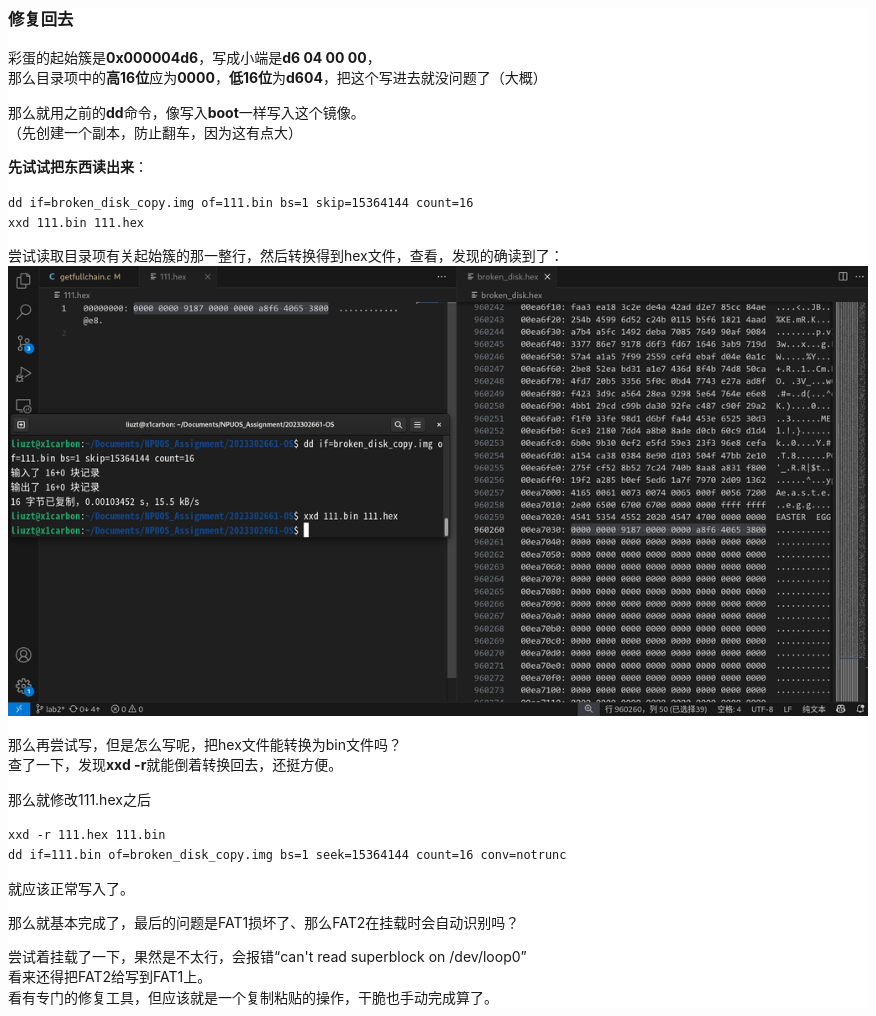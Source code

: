 ### 修复回去

彩蛋的起始簇是**0x000004d6**，写成小端是**d6 04 00 00**，  
那么目录项中的**高16位**应为**0000**，**低16位**为**d604**，把这个写进去就没问题了（大概）  

那么就用之前的**dd**命令，像写入**boot**一样写入这个镜像。  
（先创建一个副本，防止翻车，因为这有点大）  

**先试试把东西读出来**：  
```
dd if=broken_disk_copy.img of=111.bin bs=1 skip=15364144 count=16
xxd 111.bin 111.hex
```
尝试读取目录项有关起始簇的那一整行，然后转换得到hex文件，查看，发现的确读到了：  
![](pictures/26.png)  

那么再尝试写，但是怎么写呢，把hex文件能转换为bin文件吗？  
查了一下，发现**xxd -r**就能倒着转换回去，还挺方便。  

那么就修改111.hex之后  
```
xxd -r 111.hex 111.bin
dd if=111.bin of=broken_disk_copy.img bs=1 seek=15364144 count=16 conv=notrunc
```
就应该正常写入了。  

那么就基本完成了，最后的问题是FAT1损坏了、那么FAT2在挂载时会自动识别吗？  

尝试着挂载了一下，果然是不太行，会报错“can't read superblock on /dev/loop0”  
看来还得把FAT2给写到FAT1上。  
看有专门的修复工具，但应该就是一个复制粘贴的操作，干脆也手动完成算了。  
